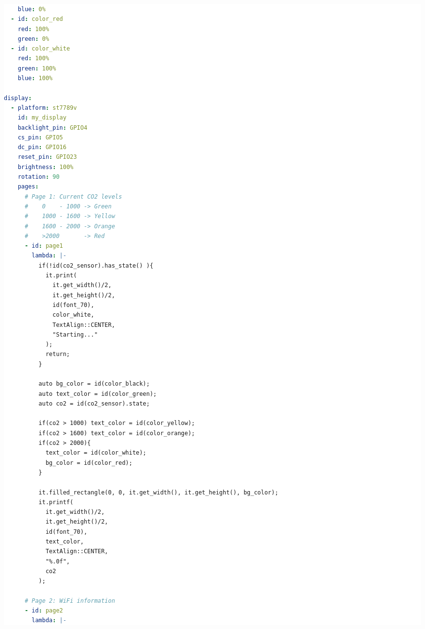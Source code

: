 ```yaml
    blue: 0%
  - id: color_red
    red: 100%
    green: 0%
  - id: color_white
    red: 100%
    green: 100%
    blue: 100%

display:
  - platform: st7789v
    id: my_display
    backlight_pin: GPIO4
    cs_pin: GPIO5
    dc_pin: GPIO16
    reset_pin: GPIO23
    brightness: 100%
    rotation: 90
    pages:
      # Page 1: Current CO2 levels
      #    0    - 1000 -> Green
      #    1000 - 1600 -> Yellow
      #    1600 - 2000 -> Orange
      #    >2000       -> Red
      - id: page1
        lambda: |-
          if(!id(co2_sensor).has_state() ){
            it.print(
              it.get_width()/2,
              it.get_height()/2,
              id(font_70),
              color_white,
              TextAlign::CENTER,
              "Starting..."
            );
            return;
          }
         
          auto bg_color = id(color_black);
          auto text_color = id(color_green);
          auto co2 = id(co2_sensor).state;

          if(co2 > 1000) text_color = id(color_yellow);
          if(co2 > 1600) text_color = id(color_orange);
          if(co2 > 2000){
            text_color = id(color_white);
            bg_color = id(color_red);
          }

          it.filled_rectangle(0, 0, it.get_width(), it.get_height(), bg_color);
          it.printf(
            it.get_width()/2, 
            it.get_height()/2, 
            id(font_70), 
            text_color, 
            TextAlign::CENTER, 
            "%.0f",
            co2
          );

      # Page 2: WiFi information
      - id: page2
        lambda: |-
```